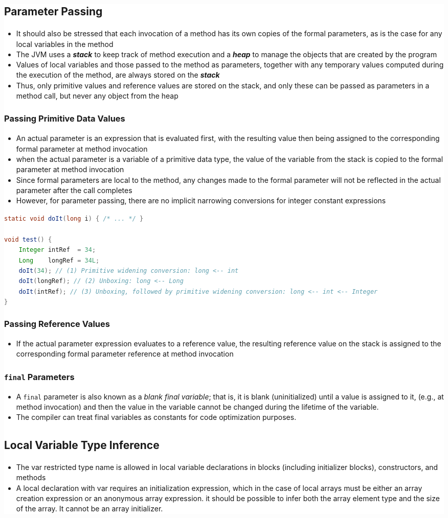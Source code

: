 ## Parameter Passing

- It should also be stressed that each invocation of a method has its own copies of the formal parameters, as is the case for any local variables in the method
- The JVM uses a **_stack_** to keep track of method execution and a **_heap_** to manage the objects that are created by the program
- Values of local variables and those passed to the method as parameters, together with any temporary values computed during the execution of the method, are always stored on the **_stack_**
- Thus, only primitive values and reference values are stored on the stack, and only these can be passed as parameters in a method call, but never any object from the heap

### Passing Primitive Data Values

- An actual parameter is an expression that is evaluated first, with the resulting value then being assigned to the corresponding formal parameter at method invocation
- when the actual parameter is a variable of a primitive data type, the value of the variable from the stack is copied to the formal parameter at method invocation
- Since formal parameters are local to the method, any changes made to the formal parameter will not be reflected in the actual parameter after the call completes
- However, for parameter passing, there are no implicit narrowing conversions for integer constant expressions

```java
static void doIt(long i) { /* ... */ }

void test() {
    Integer intRef  = 34;
    Long    longRef = 34L;
    doIt(34); // (1) Primitive widening conversion: long <-- int
    doIt(longRef); // (2) Unboxing: long <-- Long
    doIt(intRef); // (3) Unboxing, followed by primitive widening conversion: long <-- int <-- Integer
}
```

### Passing Reference Values

- If the actual parameter expression evaluates to a reference value, the resulting reference value on the stack is assigned to the corresponding formal parameter reference at method invocation

### `final` Parameters

- A `final` parameter is also known as a _blank final variable_; that is, it is blank (uninitialized) until a value is assigned to it,  (e.g., at method invocation) and then the value in the variable
  cannot be changed during the lifetime of the variable.
- The compiler can treat final variables as constants for code optimization purposes.

## Local Variable Type Inference

- The var restricted type name is allowed in local variable declarations in blocks  (including initializer blocks), constructors, and methods
- A local declaration with var requires an initialization expression, which in the case of local arrays must be either an array creation expression or an anonymous array expression. it should be
  possible to infer both the array element type and the size of the array. It cannot be an array initializer.
